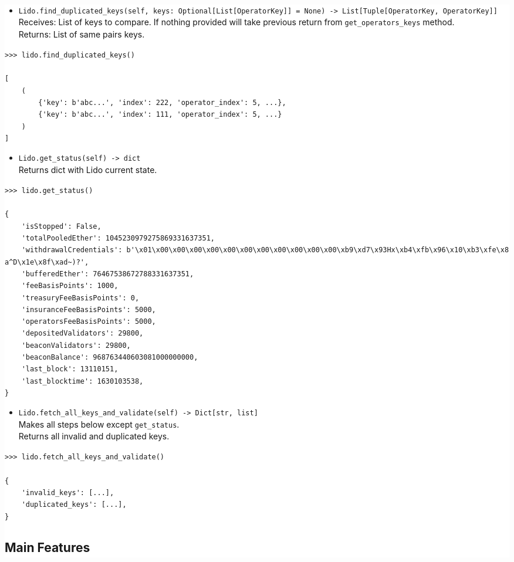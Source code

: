 - `Lido.find_duplicated_keys(self, keys: Optional[List[OperatorKey]] = None) -> List[Tuple[OperatorKey, OperatorKey]]`  
Receives: List of keys to compare. If nothing provided will take previous return from `get_operators_keys` method.  
Returns: List of same pairs keys.  
```
>>> lido.find_duplicated_keys()

[
    (
        {'key': b'abc...', 'index': 222, 'operator_index': 5, ...}, 
        {'key': b'abc...', 'index': 111, 'operator_index': 5, ...}
    )
]
```

- `Lido.get_status(self) -> dict`  
Returns dict with Lido current state.
```
>>> lido.get_status()

{
    'isStopped': False, 
    'totalPooledEther': 1045230979275869331637351, 
    'withdrawalCredentials': b'\x01\x00\x00\x00\x00\x00\x00\x00\x00\x00\x00\x00\xb9\xd7\x93Hx\xb4\xfb\x96\x10\xb3\xfe\x8a^D\x1e\x8f\xad~)?', 
    'bufferedEther': 76467538672788331637351, 
    'feeBasisPoints': 1000, 
    'treasuryFeeBasisPoints': 0, 
    'insuranceFeeBasisPoints': 5000, 
    'operatorsFeeBasisPoints': 5000, 
    'depositedValidators': 29800, 
    'beaconValidators': 29800, 
    'beaconBalance': 968763440603081000000000, 
    'last_block': 13110151, 
    'last_blocktime': 1630103538,
}
```

- `Lido.fetch_all_keys_and_validate(self) -> Dict[str, list]`  
Makes all steps below except `get_status`.  
Returns all invalid and duplicated keys.
```
>>> lido.fetch_all_keys_and_validate()

{
    'invalid_keys': [...],
    'duplicated_keys': [...],
}
```

## Main Features
